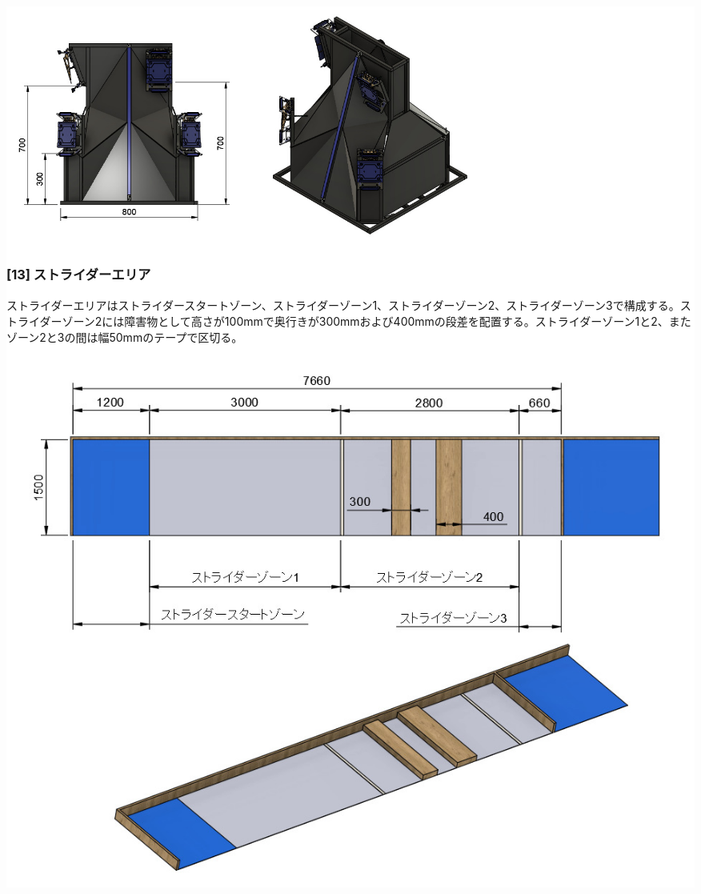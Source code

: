 <img src="core_1_image/core1_2025_10_rbBase2.jpg" width="600">

### [13] ストライダーエリア
ストライダーエリアはストライダースタートゾーン、ストライダーゾーン1、ストライダーゾーン2、ストライダーゾーン3で構成する。ストライダーゾーン2には障害物として高さが100mmで奥行きが300mmおよび400mmの段差を配置する。ストライダーゾーン1と2、またゾーン2と3の間は幅50mmのテープで区切る。

<img src="core_1_image/core1_2025_10_striderZone1.jpg" width="1000">
